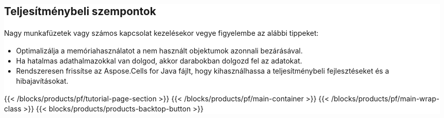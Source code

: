 ## Teljesítménybeli szempontok

Nagy munkafüzetek vagy számos kapcsolat kezelésekor vegye figyelembe az alábbi tippeket:
- Optimalizálja a memóriahasználatot a nem használt objektumok azonnali bezárásával.
- Ha hatalmas adathalmazokkal van dolgod, akkor darabokban dolgozd fel az adatokat.
- Rendszeresen frissítse az Aspose.Cells for Java fájlt, hogy kihasználhassa a teljesítménybeli fejlesztéseket és a hibajavításokat.

{{< /blocks/products/pf/tutorial-page-section >}}
{{< /blocks/products/pf/main-container >}}
{{< /blocks/products/pf/main-wrap-class >}}
{{< blocks/products/products-backtop-button >}}